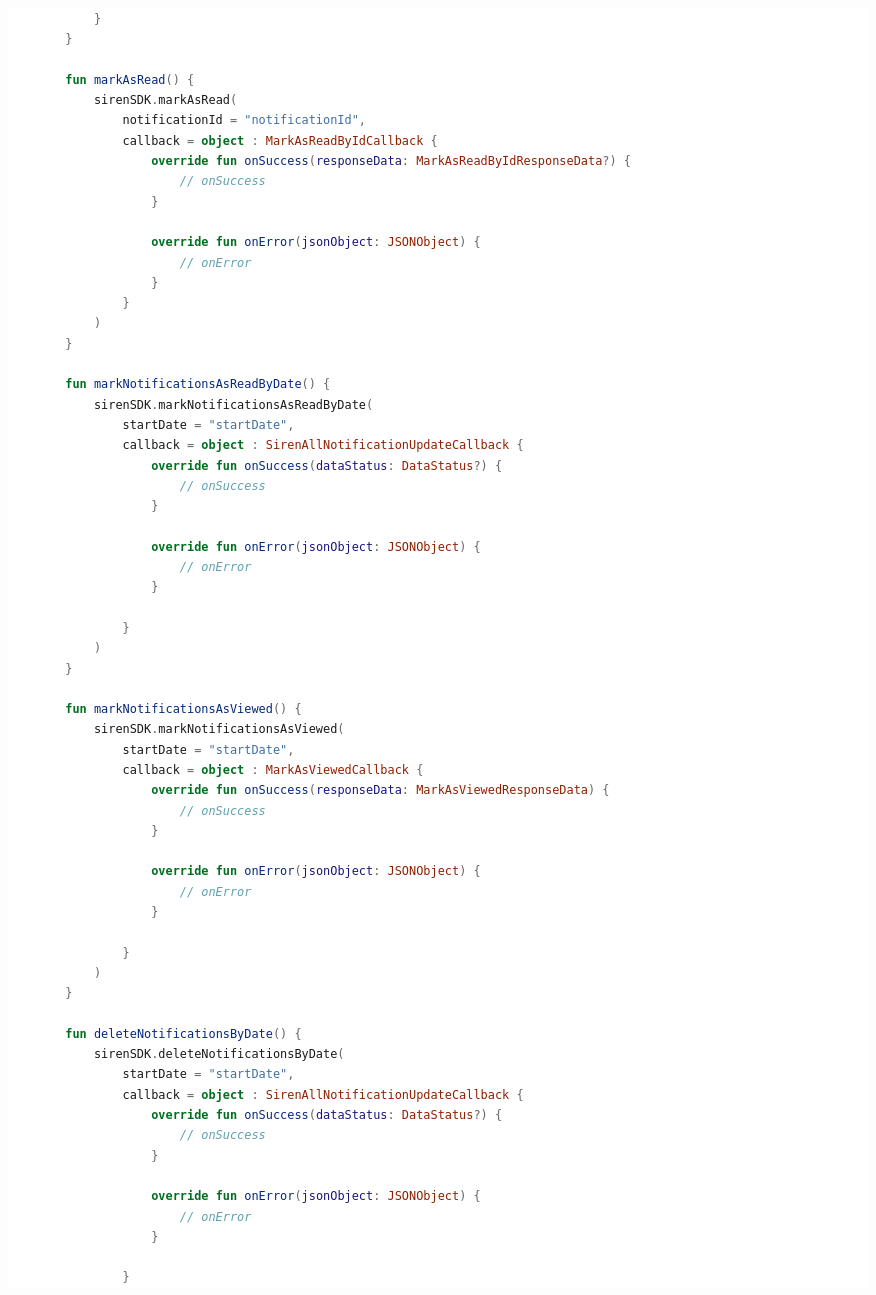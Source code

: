 ```kotlin
            }
        }

        fun markAsRead() {
            sirenSDK.markAsRead(
                notificationId = "notificationId",
                callback = object : MarkAsReadByIdCallback {
                    override fun onSuccess(responseData: MarkAsReadByIdResponseData?) {
                        // onSuccess
                    }

                    override fun onError(jsonObject: JSONObject) {
                        // onError
                    }
                }
            )
        }

        fun markNotificationsAsReadByDate() {
            sirenSDK.markNotificationsAsReadByDate(
                startDate = "startDate",
                callback = object : SirenAllNotificationUpdateCallback {
                    override fun onSuccess(dataStatus: DataStatus?) {
                        // onSuccess
                    }

                    override fun onError(jsonObject: JSONObject) {
                        // onError
                    }

                }
            )
        }

        fun markNotificationsAsViewed() {
            sirenSDK.markNotificationsAsViewed(
                startDate = "startDate",
                callback = object : MarkAsViewedCallback {
                    override fun onSuccess(responseData: MarkAsViewedResponseData) {
                        // onSuccess
                    }

                    override fun onError(jsonObject: JSONObject) {
                        // onError
                    }

                }
            )
        }

        fun deleteNotificationsByDate() {
            sirenSDK.deleteNotificationsByDate(
                startDate = "startDate",
                callback = object : SirenAllNotificationUpdateCallback {
                    override fun onSuccess(dataStatus: DataStatus?) {
                        // onSuccess
                    }

                    override fun onError(jsonObject: JSONObject) {
                        // onError
                    }

                }
```